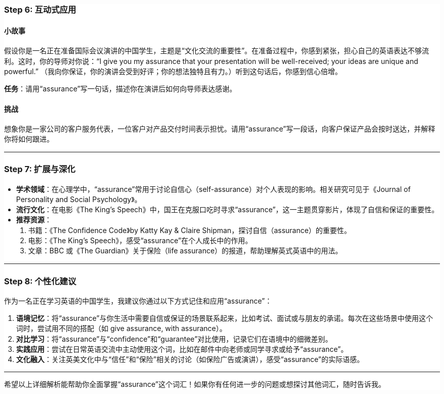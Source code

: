 
### Step 6: 互动式应用

#### 小故事
假设你是一名正在准备国际会议演讲的中国学生，主题是“文化交流的重要性”。在准备过程中，你感到紧张，担心自己的英语表达不够流利。这时，你的导师对你说：“I give you my assurance that your presentation will be well-received; your ideas are unique and powerful.” （我向你保证，你的演讲会受到好评；你的想法独特且有力。）听到这句话后，你感到信心倍增。

**任务**：请用“assurance”写一句话，描述你在演讲后如何向导师表达感谢。

#### 挑战
想象你是一家公司的客户服务代表，一位客户对产品交付时间表示担忧。请用“assurance”写一段话，向客户保证产品会按时送达，并解释你将如何跟进。

---

### Step 7: 扩展与深化

- **学术领域**：在心理学中，“assurance”常用于讨论自信心（self-assurance）对个人表现的影响。相关研究可见于《Journal of Personality and Social Psychology》。
- **流行文化**：在电影《The King’s Speech》中，国王在克服口吃时寻求“assurance”，这一主题贯穿影片，体现了自信和保证的重要性。
- **推荐资源**：
  1. 书籍：《The Confidence Code》by Katty Kay & Claire Shipman，探讨自信（assurance）的重要性。
  2. 电影：《The King’s Speech》，感受“assurance”在个人成长中的作用。
  3. 文章：BBC 或《The Guardian》关于保险（life assurance）的报道，帮助理解英式英语中的用法。

---

### Step 8: 个性化建议

作为一名正在学习英语的中国学生，我建议你通过以下方式记住和应用“assurance”：
1. **语境记忆**：将“assurance”与你生活中需要自信或保证的场景联系起来，比如考试、面试或与朋友的承诺。每次在这些场景中使用这个词时，尝试用不同的搭配（如 give assurance, with assurance）。
2. **对比学习**：将“assurance”与“confidence”和“guarantee”对比使用，记录它们在语境中的细微差别。
3. **实践应用**：尝试在日常英语交流中主动使用这个词，比如在邮件中向老师或同学寻求或给予“assurance”。
4. **文化融入**：关注英美文化中与“信任”和“保险”相关的讨论（如保险广告或演讲），感受“assurance”的实际语感。

---

希望以上详细解析能帮助你全面掌握“assurance”这个词汇！如果你有任何进一步的问题或想探讨其他词汇，随时告诉我。